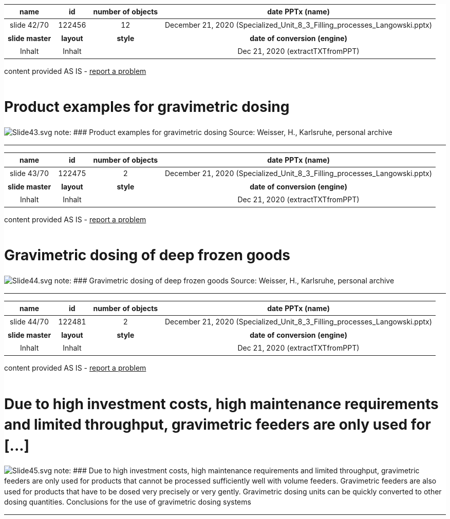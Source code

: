 |     **name**     |   **id**   | **number of objects** |      **date PPTx (name)**       |
| :--------------: | :--------: | :-------------------: | :-----------------------------: |
|        slide 42/70        |     122456     |          12           |            December 21, 2020 (Specialized_Unit_8_3_Filling_processes_Langowski.pptx)            |
| **slide master** | **layout** |       **style**       | **date of conversion (engine)** |
|        Inhalt        |     Inhalt     |                     |             Dec 21, 2020 (extractTXTfromPPT)             |


content provided AS IS - [report a problem](mailto:olivier.vitrac@agroparistech.fr)

# Product examples for gravimetric dosing
![Slide43.svg](./src_part1/Slide43.svg  "slide 43 of 70") 
note: ### Product examples for gravimetric dosing
Source: Weisser, H., Karlsruhe, personal archive

---
|     **name**     |   **id**   | **number of objects** |      **date PPTx (name)**       |
| :--------------: | :--------: | :-------------------: | :-----------------------------: |
|        slide 43/70        |     122475     |          2           |            December 21, 2020 (Specialized_Unit_8_3_Filling_processes_Langowski.pptx)            |
| **slide master** | **layout** |       **style**       | **date of conversion (engine)** |
|        Inhalt        |     Inhalt     |                     |             Dec 21, 2020 (extractTXTfromPPT)             |


content provided AS IS - [report a problem](mailto:olivier.vitrac@agroparistech.fr)

# Gravimetric dosing of deep frozen goods
![Slide44.svg](./src_part1/Slide44.svg  "slide 44 of 70") 
note: ### Gravimetric dosing of deep frozen goods
Source: Weisser, H., Karlsruhe, personal archive

---
|     **name**     |   **id**   | **number of objects** |      **date PPTx (name)**       |
| :--------------: | :--------: | :-------------------: | :-----------------------------: |
|        slide 44/70        |     122481     |          2           |            December 21, 2020 (Specialized_Unit_8_3_Filling_processes_Langowski.pptx)            |
| **slide master** | **layout** |       **style**       | **date of conversion (engine)** |
|        Inhalt        |     Inhalt     |                     |             Dec 21, 2020 (extractTXTfromPPT)             |


content provided AS IS - [report a problem](mailto:olivier.vitrac@agroparistech.fr)

# Due to high investment costs, high maintenance requirements and limited throughput, gravimetric feeders are only used for [...]
![Slide45.svg](./src_part1/Slide45.svg  "slide 45 of 70") 
note: ### Due to high investment costs, high maintenance requirements and limited throughput, gravimetric feeders are only used for products that cannot be processed sufficiently well with volume feeders. Gravimetric feeders are also used for products that have to be dosed very precisely or very gently. Gravimetric dosing units can be quickly converted to other dosing quantities.
Conclusions for the use of gravimetric dosing systems

---